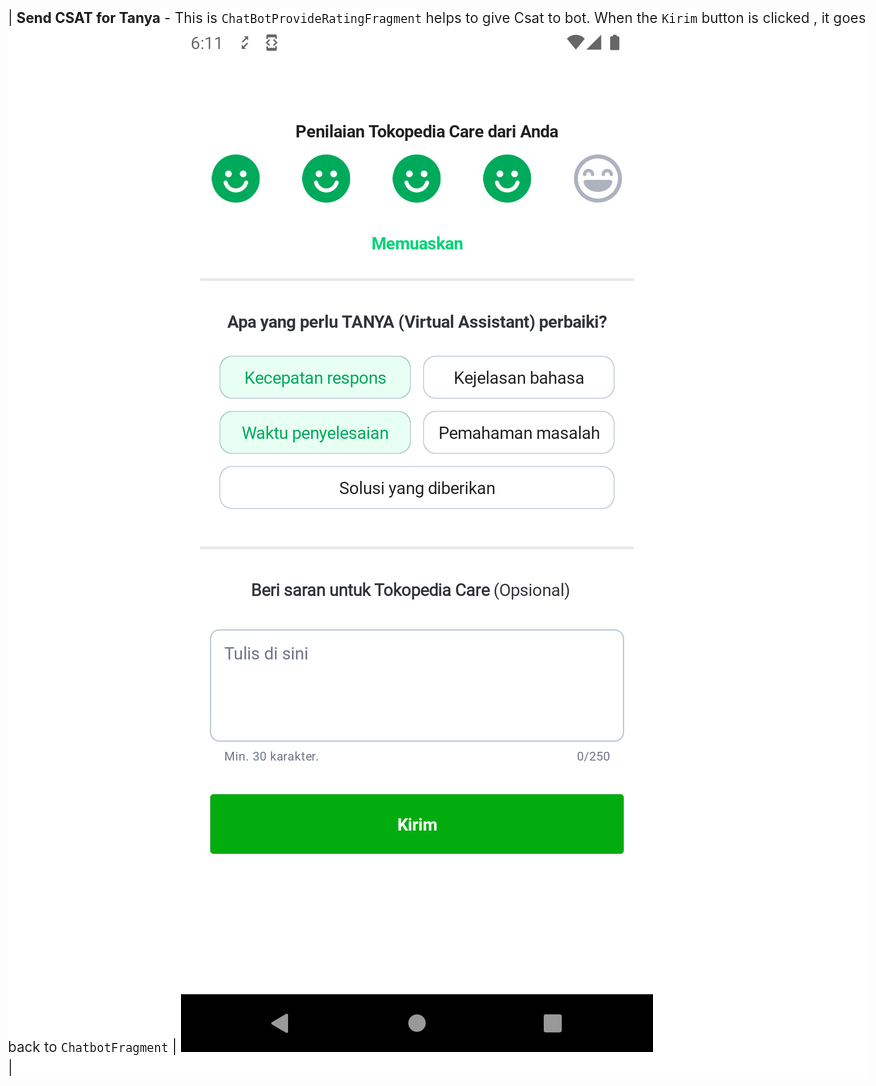 | **Send CSAT for Tanya** - This is `ChatBotProvideRatingFragment` helps to give Csat to bot. When the `Kirim` button is clicked , it goes back to `ChatbotFragment` | ![](res/Screenshot_1673440897.png)<br/> |